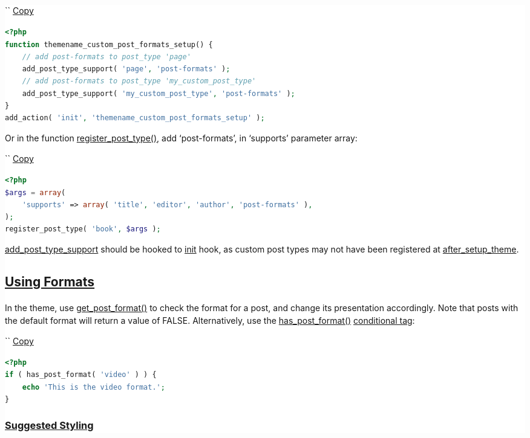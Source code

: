 ``
[Copy](https://developer.wordpress.org/themes/classic-themes/functionality/post-formats/#)

```php
<?php
function themename_custom_post_formats_setup() {
	// add post-formats to post_type 'page'
	add_post_type_support( 'page', 'post-formats' );
	// add post-formats to post_type 'my_custom_post_type'
	add_post_type_support( 'my_custom_post_type', 'post-formats' );
}
add_action( 'init', 'themename_custom_post_formats_setup' );
```

Or in the function [register\_post\_type()](https://developer.wordpress.org/reference/functions/register_post_type/), add ‘post-formats’, in ‘supports’ parameter array:

``
[Copy](https://developer.wordpress.org/themes/classic-themes/functionality/post-formats/#)

```php
<?php
$args = array(
	'supports' => array( 'title', 'editor', 'author', 'post-formats' ),
);
register_post_type( 'book', $args );
```

[add\_post\_type\_support](https://developer.wordpress.org/reference/functions/add_post_type_support/) should be hooked to [init](https://developer.wordpress.org/reference/hooks/init/) hook, as custom post types may not have been registered at [after\_setup\_theme](https://developer.wordpress.org/reference/hooks/after_setup_theme/).

## [Using Formats](https://developer.wordpress.org/themes/classic-themes/functionality/post-formats/\#using-formats)

In the theme, use [get\_post\_format()](https://developer.wordpress.org/reference/functions/get_post_format/) to check the format for a post, and change its presentation accordingly. Note that posts with the default format will return a value of FALSE. Alternatively, use the [has\_post\_format()](https://developer.wordpress.org/reference/functions/has_post_format/) [conditional tag](https://developer.wordpress.org/themes/basics/conditional-tags/):

``
[Copy](https://developer.wordpress.org/themes/classic-themes/functionality/post-formats/#)

```php
<?php
if ( has_post_format( 'video' ) ) {
	echo 'This is the video format.';
}
```

### [Suggested Styling](https://developer.wordpress.org/themes/classic-themes/functionality/post-formats/\#suggested-styling)
